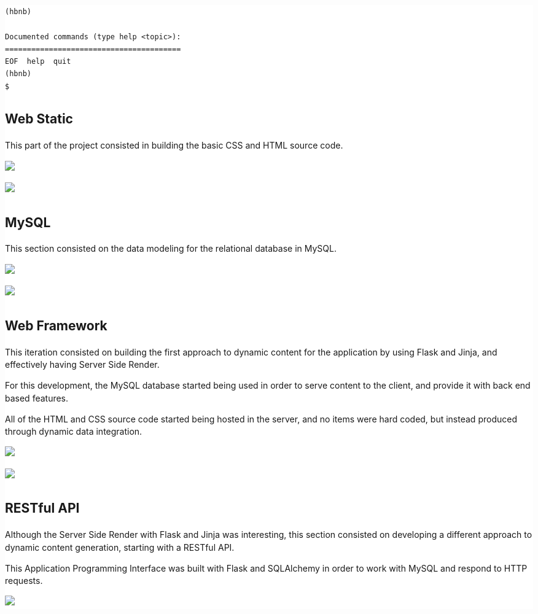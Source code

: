 ```
(hbnb)

Documented commands (type help <topic>):
========================================
EOF  help  quit
(hbnb)
$
```

## Web Static

This part of the project consisted in building the basic CSS and HTML source code.

![](https://s3.amazonaws.com/intranet-projects-files/concepts/74/hbnb_step1.png)

![](https://holbertonintranet.s3.amazonaws.com/uploads/medias/2020/9/f47a405fccad371100ff9665dae9b3a84a471e62.png?X-Amz-Algorithm=AWS4-HMAC-SHA256&X-Amz-Credential=AKIARDDGGGOUWMNL5ANN%2F20210212%2Fus-east-1%2Fs3%2Faws4_request&X-Amz-Date=20210212T154740Z&X-Amz-Expires=86400&X-Amz-SignedHeaders=host&X-Amz-Signature=a1413640abe6e2e40586c00d2d77446b0f066207c2af1ad960cb1cd208ef411a)

## MySQL

This section consisted on the data modeling for the relational database in MySQL.

![](https://s3.amazonaws.com/intranet-projects-files/concepts/74/hbnb_step2.png)

![](https://holbertonintranet.s3.amazonaws.com/uploads/medias/2020/9/daaef631636b40e0a279a8f240703e065f9d3481.jpg?X-Amz-Algorithm=AWS4-HMAC-SHA256&X-Amz-Credential=AKIARDDGGGOUWMNL5ANN%2F20210212%2Fus-east-1%2Fs3%2Faws4_request&X-Amz-Date=20210212T155037Z&X-Amz-Expires=86400&X-Amz-SignedHeaders=host&X-Amz-Signature=c111856c357a312c3cf31f1113735711c877e7b6b29817420d241a59024a4d7f)

## Web Framework

This iteration consisted on building the first approach to dynamic content for the application by using Flask and Jinja, and effectively having Server Side Render.

For this development, the MySQL database started being used in order to serve content to the client, and provide it with back end based features.

All of the HTML and CSS source code started being hosted in the server, and no items were hard coded, but instead produced through dynamic data integration.

![](https://s3.amazonaws.com/intranet-projects-files/concepts/74/hbnb_step3.png)

![](https://holbertonintranet.s3.amazonaws.com/uploads/medias/2020/9/bf248a63c15a746ad694acffdd56d80281782c71.jpg?X-Amz-Algorithm=AWS4-HMAC-SHA256&X-Amz-Credential=AKIARDDGGGOUWMNL5ANN%2F20210212%2Fus-east-1%2Fs3%2Faws4_request&X-Amz-Date=20210212T155137Z&X-Amz-Expires=86400&X-Amz-SignedHeaders=host&X-Amz-Signature=9db02fb354e84f26b389b98bd448812bc0e1276ed11239c3ff1506a123008f08)

## RESTful API

Although the Server Side Render with Flask and Jinja was interesting, this section consisted on developing a different approach to dynamic content generation, starting with a RESTful API.

This Application Programming Interface was built with Flask and SQLAlchemy in order to work with MySQL and respond to HTTP requests.

![](https://holbertonintranet.s3.amazonaws.com/uploads/medias/2020/9/02078cd7f0573885c85a225c7436584a5afea1f9.png?X-Amz-Algorithm=AWS4-HMAC-SHA256&X-Amz-Credential=AKIARDDGGGOUWMNL5ANN%2F20210212%2Fus-east-1%2Fs3%2Faws4_request&X-Amz-Date=20210212T155744Z&X-Amz-Expires=86400&X-Amz-SignedHeaders=host&X-Amz-Signature=ca7db9cb54ede7b9854b2f022e2de0df562885e0936873925eb49e129f634b4b)
